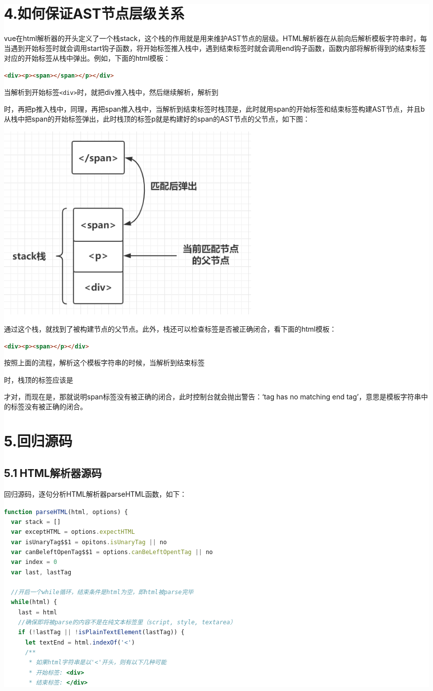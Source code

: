 # 4.如何保证AST节点层级关系
vue在html解析器的开头定义了一个栈stack，这个栈的作用就是用来维护AST节点的层级。HTML解析器在从前向后解析模板字符串时，每当遇到开始标签时就会调用start钩子函数，将开始标签推入栈中，遇到结束标签时就会调用end钩子函数，函数内部将解析得到的结束标签对应的开始标签从栈中弹出。例如，下面的html模板：
```html
<div><p><span></span></p></div>
```
当解析到开始标签`<div>`时，就把div推入栈中，然后继续解析，解析到<p>时，再把p推入栈中，同理，再把span推入栈中，当解析到结束标签</span>时栈顶是<span>，此时就用span的开始标签和结束标签构建AST节点，并且b从栈中把span的开始标签弹出，此时栈顶的标签p就是构建好的span的AST节点的父节点，如下图：

<img src="./img/stack.png" width="500px"/>

通过这个栈，就找到了被构建节点的父节点。此外，栈还可以检查标签是否被正确闭合，看下面的html模板：

```html
<div><p><span></p></div>
```
按照上面的流程，解析这个模板字符串的时候，当解析到结束标签</p>时，栈顶的标签应该是<p>才对，而现在是<span>，那就说明span标签没有被正确的闭合，此时控制台就会抛出警告：‘tag has no matching end tag’，意思是模板字符串中的标签没有被正确的闭合。


# 5.回归源码
## 5.1 HTML解析器源码
回归源码，逐句分析HTML解析器parseHTML函数，如下：

```javascript
function parseHTML(html, options) {
  var stack = []
  var exceptHTML = options.expectHTML
  var isUnaryTag$$1 = opitons.isUnaryTag || no
  var canBeleftOpenTag$$1 = options.canBeLeftOpentTag || no
  var index = 0
  var last, lastTag

  //开启一个while循环，结束条件是html为空，即html被parse完毕
  while(html) {
    last = html
    //确保即将被parse的内容不是在纯文本标签里（script, style, textarea）
    if (!lastTag || !isPlainTextElement(lastTag)) {
      let textEnd = html.indexOf('<')
      /**
       * 如果html字符串是以'<'开头，则有以下几种可能
       * 开始标签: <div>
       * 结束标签: </div>
```